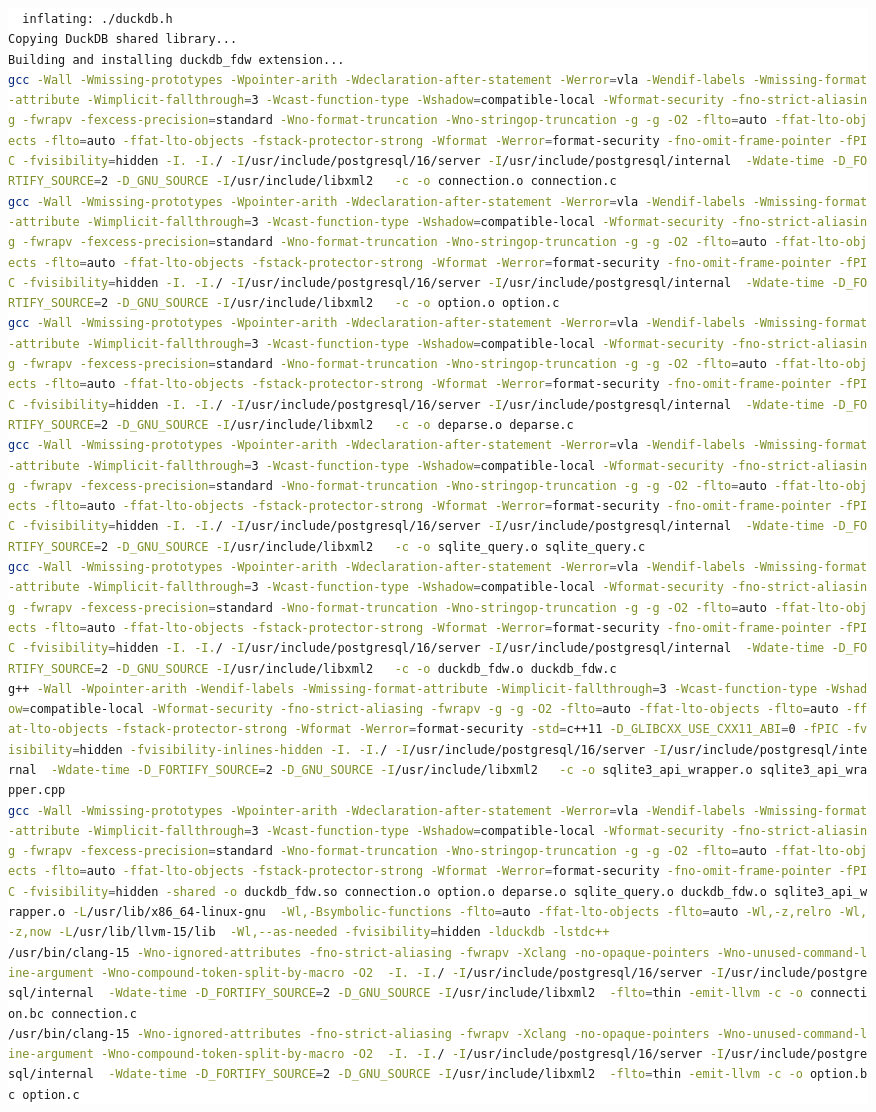 ```bash
  inflating: ./duckdb.h              
Copying DuckDB shared library...
Building and installing duckdb_fdw extension...
gcc -Wall -Wmissing-prototypes -Wpointer-arith -Wdeclaration-after-statement -Werror=vla -Wendif-labels -Wmissing-format-attribute -Wimplicit-fallthrough=3 -Wcast-function-type -Wshadow=compatible-local -Wformat-security -fno-strict-aliasing -fwrapv -fexcess-precision=standard -Wno-format-truncation -Wno-stringop-truncation -g -g -O2 -flto=auto -ffat-lto-objects -flto=auto -ffat-lto-objects -fstack-protector-strong -Wformat -Werror=format-security -fno-omit-frame-pointer -fPIC -fvisibility=hidden -I. -I./ -I/usr/include/postgresql/16/server -I/usr/include/postgresql/internal  -Wdate-time -D_FORTIFY_SOURCE=2 -D_GNU_SOURCE -I/usr/include/libxml2   -c -o connection.o connection.c
gcc -Wall -Wmissing-prototypes -Wpointer-arith -Wdeclaration-after-statement -Werror=vla -Wendif-labels -Wmissing-format-attribute -Wimplicit-fallthrough=3 -Wcast-function-type -Wshadow=compatible-local -Wformat-security -fno-strict-aliasing -fwrapv -fexcess-precision=standard -Wno-format-truncation -Wno-stringop-truncation -g -g -O2 -flto=auto -ffat-lto-objects -flto=auto -ffat-lto-objects -fstack-protector-strong -Wformat -Werror=format-security -fno-omit-frame-pointer -fPIC -fvisibility=hidden -I. -I./ -I/usr/include/postgresql/16/server -I/usr/include/postgresql/internal  -Wdate-time -D_FORTIFY_SOURCE=2 -D_GNU_SOURCE -I/usr/include/libxml2   -c -o option.o option.c
gcc -Wall -Wmissing-prototypes -Wpointer-arith -Wdeclaration-after-statement -Werror=vla -Wendif-labels -Wmissing-format-attribute -Wimplicit-fallthrough=3 -Wcast-function-type -Wshadow=compatible-local -Wformat-security -fno-strict-aliasing -fwrapv -fexcess-precision=standard -Wno-format-truncation -Wno-stringop-truncation -g -g -O2 -flto=auto -ffat-lto-objects -flto=auto -ffat-lto-objects -fstack-protector-strong -Wformat -Werror=format-security -fno-omit-frame-pointer -fPIC -fvisibility=hidden -I. -I./ -I/usr/include/postgresql/16/server -I/usr/include/postgresql/internal  -Wdate-time -D_FORTIFY_SOURCE=2 -D_GNU_SOURCE -I/usr/include/libxml2   -c -o deparse.o deparse.c
gcc -Wall -Wmissing-prototypes -Wpointer-arith -Wdeclaration-after-statement -Werror=vla -Wendif-labels -Wmissing-format-attribute -Wimplicit-fallthrough=3 -Wcast-function-type -Wshadow=compatible-local -Wformat-security -fno-strict-aliasing -fwrapv -fexcess-precision=standard -Wno-format-truncation -Wno-stringop-truncation -g -g -O2 -flto=auto -ffat-lto-objects -flto=auto -ffat-lto-objects -fstack-protector-strong -Wformat -Werror=format-security -fno-omit-frame-pointer -fPIC -fvisibility=hidden -I. -I./ -I/usr/include/postgresql/16/server -I/usr/include/postgresql/internal  -Wdate-time -D_FORTIFY_SOURCE=2 -D_GNU_SOURCE -I/usr/include/libxml2   -c -o sqlite_query.o sqlite_query.c
gcc -Wall -Wmissing-prototypes -Wpointer-arith -Wdeclaration-after-statement -Werror=vla -Wendif-labels -Wmissing-format-attribute -Wimplicit-fallthrough=3 -Wcast-function-type -Wshadow=compatible-local -Wformat-security -fno-strict-aliasing -fwrapv -fexcess-precision=standard -Wno-format-truncation -Wno-stringop-truncation -g -g -O2 -flto=auto -ffat-lto-objects -flto=auto -ffat-lto-objects -fstack-protector-strong -Wformat -Werror=format-security -fno-omit-frame-pointer -fPIC -fvisibility=hidden -I. -I./ -I/usr/include/postgresql/16/server -I/usr/include/postgresql/internal  -Wdate-time -D_FORTIFY_SOURCE=2 -D_GNU_SOURCE -I/usr/include/libxml2   -c -o duckdb_fdw.o duckdb_fdw.c
g++ -Wall -Wpointer-arith -Wendif-labels -Wmissing-format-attribute -Wimplicit-fallthrough=3 -Wcast-function-type -Wshadow=compatible-local -Wformat-security -fno-strict-aliasing -fwrapv -g -g -O2 -flto=auto -ffat-lto-objects -flto=auto -ffat-lto-objects -fstack-protector-strong -Wformat -Werror=format-security -std=c++11 -D_GLIBCXX_USE_CXX11_ABI=0 -fPIC -fvisibility=hidden -fvisibility-inlines-hidden -I. -I./ -I/usr/include/postgresql/16/server -I/usr/include/postgresql/internal  -Wdate-time -D_FORTIFY_SOURCE=2 -D_GNU_SOURCE -I/usr/include/libxml2   -c -o sqlite3_api_wrapper.o sqlite3_api_wrapper.cpp
gcc -Wall -Wmissing-prototypes -Wpointer-arith -Wdeclaration-after-statement -Werror=vla -Wendif-labels -Wmissing-format-attribute -Wimplicit-fallthrough=3 -Wcast-function-type -Wshadow=compatible-local -Wformat-security -fno-strict-aliasing -fwrapv -fexcess-precision=standard -Wno-format-truncation -Wno-stringop-truncation -g -g -O2 -flto=auto -ffat-lto-objects -flto=auto -ffat-lto-objects -fstack-protector-strong -Wformat -Werror=format-security -fno-omit-frame-pointer -fPIC -fvisibility=hidden -shared -o duckdb_fdw.so connection.o option.o deparse.o sqlite_query.o duckdb_fdw.o sqlite3_api_wrapper.o -L/usr/lib/x86_64-linux-gnu  -Wl,-Bsymbolic-functions -flto=auto -ffat-lto-objects -flto=auto -Wl,-z,relro -Wl,-z,now -L/usr/lib/llvm-15/lib  -Wl,--as-needed -fvisibility=hidden -lduckdb -lstdc++
/usr/bin/clang-15 -Wno-ignored-attributes -fno-strict-aliasing -fwrapv -Xclang -no-opaque-pointers -Wno-unused-command-line-argument -Wno-compound-token-split-by-macro -O2  -I. -I./ -I/usr/include/postgresql/16/server -I/usr/include/postgresql/internal  -Wdate-time -D_FORTIFY_SOURCE=2 -D_GNU_SOURCE -I/usr/include/libxml2  -flto=thin -emit-llvm -c -o connection.bc connection.c
/usr/bin/clang-15 -Wno-ignored-attributes -fno-strict-aliasing -fwrapv -Xclang -no-opaque-pointers -Wno-unused-command-line-argument -Wno-compound-token-split-by-macro -O2  -I. -I./ -I/usr/include/postgresql/16/server -I/usr/include/postgresql/internal  -Wdate-time -D_FORTIFY_SOURCE=2 -D_GNU_SOURCE -I/usr/include/libxml2  -flto=thin -emit-llvm -c -o option.bc option.c
```